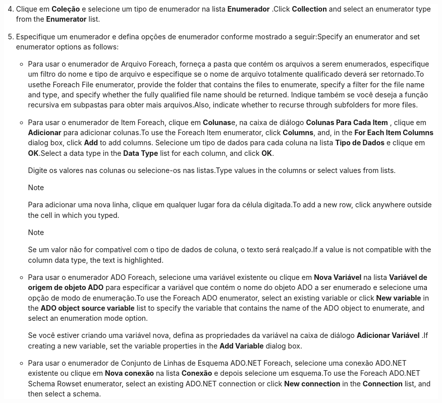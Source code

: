 4.  <span data-ttu-id="e9e72-108">Clique em **Coleção** e selecione um tipo de enumerador na lista **Enumerador** .</span><span class="sxs-lookup"><span data-stu-id="e9e72-108">Click **Collection** and select an enumerator type from the **Enumerator** list.</span></span>  
  
5.  <span data-ttu-id="e9e72-109">Especifique um enumerador e defina opções de enumerador conforme mostrado a seguir:</span><span class="sxs-lookup"><span data-stu-id="e9e72-109">Specify an enumerator and set enumerator options as follows:</span></span>  
  
    -   <span data-ttu-id="e9e72-110">Para usar o enumerador de Arquivo Foreach, forneça a pasta que contém os arquivos a serem enumerados, especifique um filtro do nome e tipo de arquivo e especifique se o nome de arquivo totalmente qualificado deverá ser retornado.</span><span class="sxs-lookup"><span data-stu-id="e9e72-110">To usethe Foreach File enumerator, provide the folder that contains the files to enumerate, specify a filter for the file name and type, and specify whether the fully qualified file name should be returned.</span></span> <span data-ttu-id="e9e72-111">Indique também se você deseja a função recursiva em subpastas para obter mais arquivos.</span><span class="sxs-lookup"><span data-stu-id="e9e72-111">Also, indicate whether to recurse through subfolders for more files.</span></span>  
  
    -   <span data-ttu-id="e9e72-112">Para usar o enumerador de Item Foreach, clique em **Colunas**e, na caixa de diálogo **Colunas Para Cada Item** , clique em **Adicionar** para adicionar colunas.</span><span class="sxs-lookup"><span data-stu-id="e9e72-112">To use the Foreach Item enumerator, click **Columns**, and, in the **For Each Item Columns** dialog box, click **Add** to add columns.</span></span> <span data-ttu-id="e9e72-113">Selecione um tipo de dados para cada coluna na lista **Tipo de Dados** e clique em **OK**.</span><span class="sxs-lookup"><span data-stu-id="e9e72-113">Select a data type in the **Data Type** list for each column, and click **OK**.</span></span>  
  
         <span data-ttu-id="e9e72-114">Digite os valores nas colunas ou selecione-os nas listas.</span><span class="sxs-lookup"><span data-stu-id="e9e72-114">Type values in the columns or select values from lists.</span></span>  
  
        > [!NOTE]  
        >  <span data-ttu-id="e9e72-115">Para adicionar uma nova linha, clique em qualquer lugar fora da célula digitada.</span><span class="sxs-lookup"><span data-stu-id="e9e72-115">To add a new row, click anywhere outside the cell in which you typed.</span></span>  
  
        > [!NOTE]  
        >  <span data-ttu-id="e9e72-116">Se um valor não for compatível com o tipo de dados de coluna, o texto será realçado.</span><span class="sxs-lookup"><span data-stu-id="e9e72-116">If a value is not compatible with the column data type, the text is highlighted.</span></span>  
  
    -   <span data-ttu-id="e9e72-117">Para usar o enumerador ADO Foreach, selecione uma variável existente ou clique em **Nova Variável** na lista **Variável de origem de objeto ADO** para especificar a variável que contém o nome do objeto ADO a ser enumerado e selecione uma opção de modo de enumeração.</span><span class="sxs-lookup"><span data-stu-id="e9e72-117">To use the Foreach ADO enumerator, select an existing variable or click **New variable** in the **ADO object source variable** list to specify the variable that contains the name of the ADO object to enumerate, and select an enumeration mode option.</span></span>  
  
         <span data-ttu-id="e9e72-118">Se você estiver criando uma variável nova, defina as propriedades da variável na caixa de diálogo **Adicionar Variável** .</span><span class="sxs-lookup"><span data-stu-id="e9e72-118">If creating a new variable, set the variable properties in the **Add Variable** dialog box.</span></span>  
  
    -   <span data-ttu-id="e9e72-119">Para usar o enumerador de Conjunto de Linhas de Esquema ADO.NET Foreach, selecione uma conexão ADO.NET existente ou clique em **Nova conexão** na lista **Conexão** e depois selecione um esquema.</span><span class="sxs-lookup"><span data-stu-id="e9e72-119">To use the Foreach ADO.NET Schema Rowset enumerator, select an existing ADO.NET connection or click **New connection** in the **Connection** list, and then select a schema.</span></span>  
  